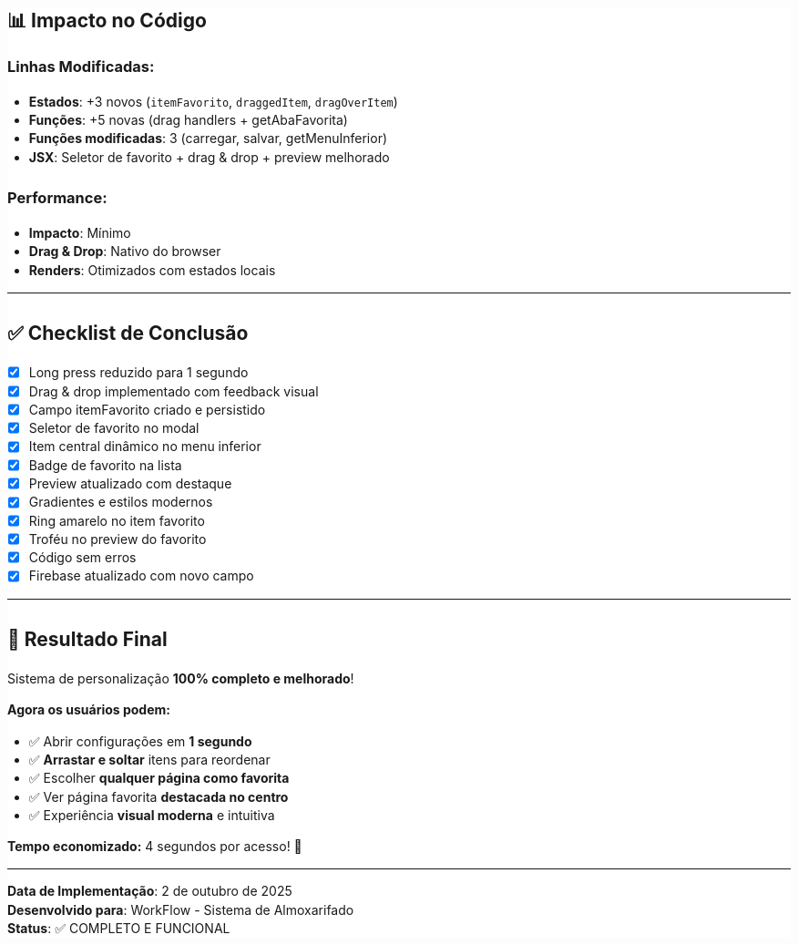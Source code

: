 
## 📊 Impacto no Código

### Linhas Modificadas:
- **Estados**: +3 novos (`itemFavorito`, `draggedItem`, `dragOverItem`)
- **Funções**: +5 novas (drag handlers + getAbaFavorita)
- **Funções modificadas**: 3 (carregar, salvar, getMenuInferior)
- **JSX**: Seletor de favorito + drag & drop + preview melhorado

### Performance:
- **Impacto**: Mínimo
- **Drag & Drop**: Nativo do browser
- **Renders**: Otimizados com estados locais

---

## ✅ Checklist de Conclusão

- [x] Long press reduzido para 1 segundo
- [x] Drag & drop implementado com feedback visual
- [x] Campo itemFavorito criado e persistido
- [x] Seletor de favorito no modal
- [x] Item central dinâmico no menu inferior
- [x] Badge de favorito na lista
- [x] Preview atualizado com destaque
- [x] Gradientes e estilos modernos
- [x] Ring amarelo no item favorito
- [x] Troféu no preview do favorito
- [x] Código sem erros
- [x] Firebase atualizado com novo campo

---

## 🎯 Resultado Final

Sistema de personalização **100% completo e melhorado**!

**Agora os usuários podem:**
- ✅ Abrir configurações em **1 segundo**
- ✅ **Arrastar e soltar** itens para reordenar
- ✅ Escolher **qualquer página como favorita**
- ✅ Ver página favorita **destacada no centro**
- ✅ Experiência **visual moderna** e intuitiva

**Tempo economizado:** 4 segundos por acesso! 🚀

---

**Data de Implementação**: 2 de outubro de 2025  
**Desenvolvido para**: WorkFlow - Sistema de Almoxarifado  
**Status**: ✅ COMPLETO E FUNCIONAL
